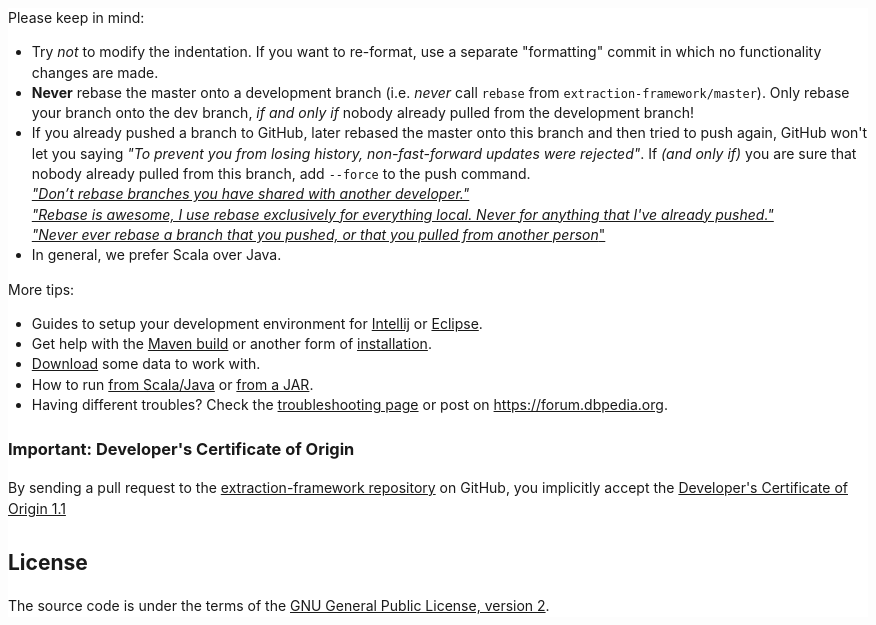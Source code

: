Please keep in mind:
- Try *not* to modify the indentation. If you want to re-format, use a separate "formatting" commit in which no functionality changes are made.
- **Never** rebase the master onto a development branch (i.e. _never_ call `rebase` from `extraction-framework/master`). Only rebase your branch onto the dev branch, *if and only if* nobody already pulled from the development branch!
- If you already pushed a branch to GitHub, later rebased the master onto this branch and then tried to push again, GitHub won't let you saying _"To prevent you from losing history, non-fast-forward updates were rejected"_. If _(and only if)_ you are sure that nobody already pulled from this branch, add `--force` to the push command.  
[_"Don’t rebase branches you have shared with another developer."_](http://www.jarrodspillers.com/2009/08/19/git-merge-vs-git-rebase-avoiding-rebase-hell/)  
[_"Rebase is awesome, I use rebase exclusively for everything local. Never for anything that I've already pushed."_](http://jeffkreeftmeijer.com/2010/the-magical-and-not-harmful-rebase/#comment-87479247)  
[_"Never ever rebase a branch that you pushed, or that you pulled from another person_"](http://blog.experimentalworks.net/2009/03/merge-vs-rebase-a-deep-dive-into-the-mysteries-of-revision-control/)
- In general, we prefer Scala over Java.

More tips:
- Guides to setup your development environment for [Intellij](https://github.com/dbpedia/extraction-framework/wiki/Setting-up-intellij-idea) or [Eclipse](https://github.com/dbpedia/extraction-framework/wiki/Setting-up-eclipse).
- Get help with the [Maven build](Build-from-Source-with-Maven) or another form of [installation](Installation).
- [Download](Downloads) some data to work with.
- How to run [from Scala/Java](Run-from-Java-or-Scala) or [from a JAR](Run-from-a-JAR).
- Having different troubles? Check the [troubleshooting page](Troubleshooting) or post on https://forum.dbpedia.org.

### Important: Developer's Certificate of Origin
By sending a pull request to the [extraction-framework repository](https://github.com/dbpedia/extraction-framework) on GitHub, you implicitly accept the [Developer's Certificate of Origin 1.1](https://github.com/dbpedia/extraction-framework/blob/master/documentation/DeveloperCertificateOfOrigin.md)

## License
The source code is under the terms of the [GNU General Public License, version 2](http://www.gnu.org/licenses/gpl-2.0.html).


